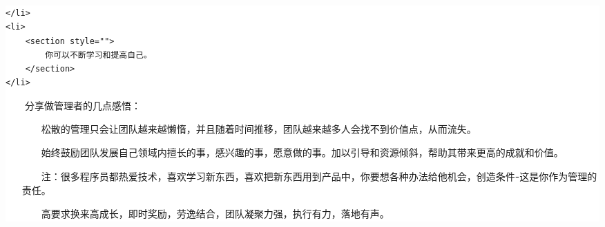     </li>
    <li>
        <section style="">
            你可以不断学习和提高自己。
        </section>
    </li>
</ol>
<p  style="text-indent: 2em;">
    分享做管理者的几点感悟：
</p>
<ul  style="list-style-type: none; text-indent: 2em;" class=" list-paddingleft-2">
    <li>
        <section style="">
            <p style="">
                松散的管理只会让团队越来越懒惰，并且随着时间推移，团队越来越多人会找不到价值点，从而流失。
            </p>
        </section>
    </li>
    <li>
        <section style="">
            <p style="">
                始终鼓励团队发展自己领域内擅长的事，感兴趣的事，愿意做的事。加以引导和资源倾斜，帮助其带来更高的成就和价值。
            </p>
            <p style="">
                注：很多程序员都热爱技术，喜欢学习新东西，喜欢把新东西用到产品中，你要想各种办法给他机会，创造条件-这是你作为管理的责任。
            </p>
        </section>
    </li>
    <li>
        <section style="">
            <p style="">
                高要求换来高成长，即时奖励，劳逸结合，团队凝聚力强，执行有力，落地有声。
            </p>
        </section>
    </li>
</ul>

